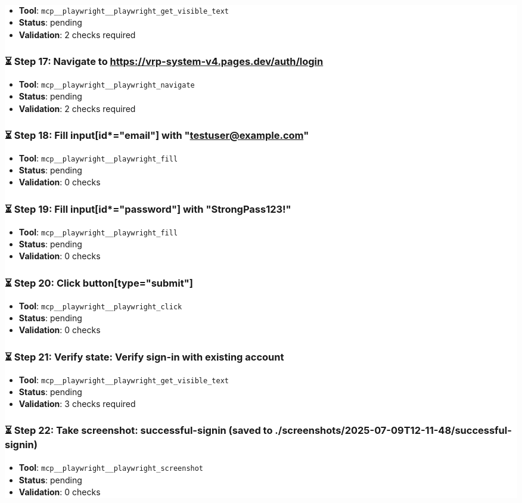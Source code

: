 - **Tool**: `mcp__playwright__playwright_get_visible_text`
- **Status**: pending
- **Validation**: 2 checks required



### ⏳ Step 17: Navigate to https://vrp-system-v4.pages.dev/auth/login

- **Tool**: `mcp__playwright__playwright_navigate`
- **Status**: pending
- **Validation**: 2 checks required



### ⏳ Step 18: Fill input[id*="email"] with "testuser@example.com"

- **Tool**: `mcp__playwright__playwright_fill`
- **Status**: pending
- **Validation**: 0 checks



### ⏳ Step 19: Fill input[id*="password"] with "StrongPass123!"

- **Tool**: `mcp__playwright__playwright_fill`
- **Status**: pending
- **Validation**: 0 checks



### ⏳ Step 20: Click button[type="submit"]

- **Tool**: `mcp__playwright__playwright_click`
- **Status**: pending
- **Validation**: 0 checks



### ⏳ Step 21: Verify state: Verify sign-in with existing account

- **Tool**: `mcp__playwright__playwright_get_visible_text`
- **Status**: pending
- **Validation**: 3 checks required



### ⏳ Step 22: Take screenshot: successful-signin (saved to ./screenshots/2025-07-09T12-11-48/successful-signin)

- **Tool**: `mcp__playwright__playwright_screenshot`
- **Status**: pending
- **Validation**: 0 checks


